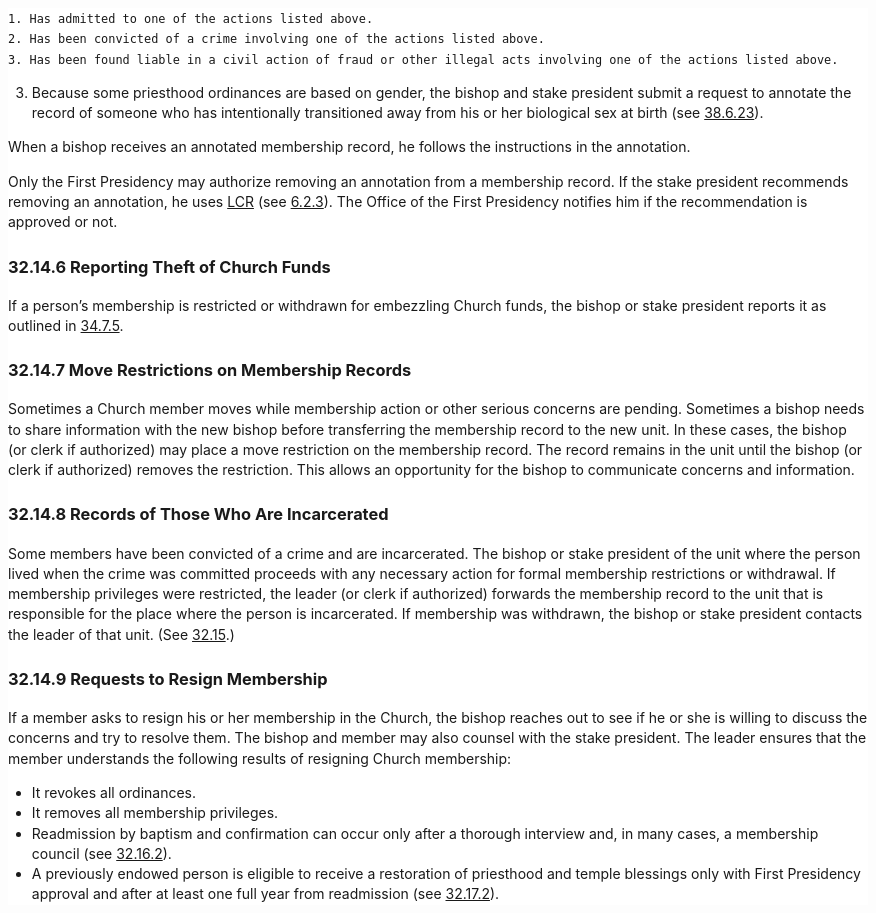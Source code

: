 	1. Has admitted to one of the actions listed above.
	2. Has been convicted of a crime involving one of the actions listed above.
	3. Has been found liable in a civil action of fraud or other illegal acts involving one of the actions listed above.
3. Because some priesthood ordinances are based on gender, the bishop and stake president submit a request to annotate the record of someone who has intentionally transitioned away from his or her biological sex at birth (see [38.6.23](38-church-policies-and-guidelines.md#38623-individuals-who-identify-as-transgender)).

When a bishop receives an annotated membership record, he follows the instructions in the annotation.

Only the First Presidency may authorize removing an annotation from a membership record. If the stake president recommends removing an annotation, he uses [LCR](https://lcr.churchofjesuschrist.org) (see [6.2.3](6-stake-leadership.md#623-common-judge)). The Office of the First Presidency notifies him if the recommendation is approved or not.

### 32.14.6 Reporting Theft of Church Funds

If a person’s membership is restricted or withdrawn for embezzling Church funds, the bishop or stake president reports it as outlined in [34.7.5](34-finances-and-audits.md#3475-loss-theft-embezzlement-or-misappropriation-of-church-funds).

### 32.14.7 Move Restrictions on Membership Records

Sometimes a Church member moves while membership action or other serious concerns are pending. Sometimes a bishop needs to share information with the new bishop before transferring the membership record to the new unit. In these cases, the bishop (or clerk if authorized) may place a move restriction on the membership record. The record remains in the unit until the bishop (or clerk if authorized) removes the restriction. This allows an opportunity for the bishop to communicate concerns and information.

### 32.14.8 Records of Those Who Are Incarcerated

Some members have been convicted of a crime and are incarcerated. The bishop or stake president of the unit where the person lived when the crime was committed proceeds with any necessary action for formal membership restrictions or withdrawal. If membership privileges were restricted, the leader (or clerk if authorized) forwards the membership record to the unit that is responsible for the place where the person is incarcerated. If membership was withdrawn, the bishop or stake president contacts the leader of that unit. (See [32.15](32-repentance-and-membership-councils.md#3215-continue-to-minister).)

### 32.14.9 Requests to Resign Membership

If a member asks to resign his or her membership in the Church, the bishop reaches out to see if he or she is willing to discuss the concerns and try to resolve them. The bishop and member may also counsel with the stake president. The leader ensures that the member understands the following results of resigning Church membership:

* It revokes all ordinances.
* It removes all membership privileges.
* Readmission by baptism and confirmation can occur only after a thorough interview and, in many cases, a membership council (see [32.16.2](32-repentance-and-membership-councils.md#32162-being-readmitted-after-resigning-church-membership)).
* A previously endowed person is eligible to receive a restoration of priesthood and temple blessings only with First Presidency approval and after at least one full year from readmission (see [32.17.2](32-repentance-and-membership-councils.md#32172-restoration-of-blessings)).
